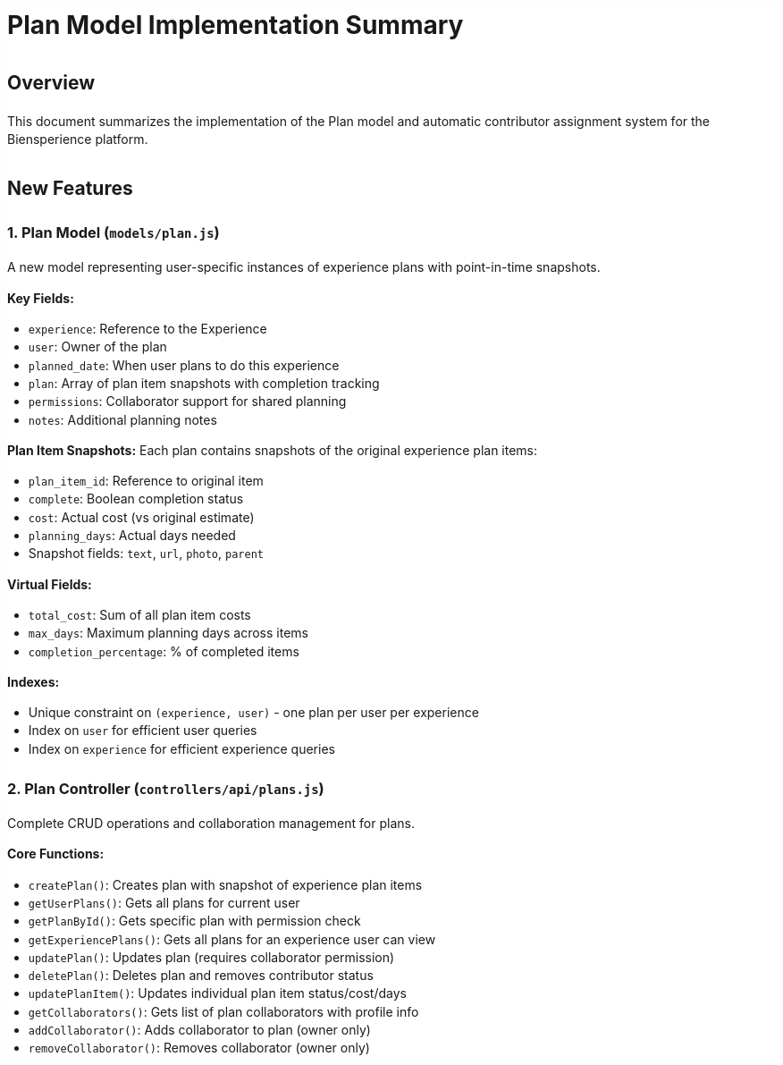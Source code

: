 # Plan Model Implementation Summary

## Overview
This document summarizes the implementation of the Plan model and automatic contributor assignment system for the Biensperience platform.

## New Features

### 1. Plan Model (`models/plan.js`)
A new model representing user-specific instances of experience plans with point-in-time snapshots.

**Key Fields:**
- `experience`: Reference to the Experience
- `user`: Owner of the plan
- `planned_date`: When user plans to do this experience
- `plan`: Array of plan item snapshots with completion tracking
- `permissions`: Collaborator support for shared planning
- `notes`: Additional planning notes

**Plan Item Snapshots:**
Each plan contains snapshots of the original experience plan items:
- `plan_item_id`: Reference to original item
- `complete`: Boolean completion status
- `cost`: Actual cost (vs original estimate)
- `planning_days`: Actual days needed
- Snapshot fields: `text`, `url`, `photo`, `parent`

**Virtual Fields:**
- `total_cost`: Sum of all plan item costs
- `max_days`: Maximum planning days across items
- `completion_percentage`: % of completed items

**Indexes:**
- Unique constraint on `(experience, user)` - one plan per user per experience
- Index on `user` for efficient user queries
- Index on `experience` for efficient experience queries

### 2. Plan Controller (`controllers/api/plans.js`)
Complete CRUD operations and collaboration management for plans.

**Core Functions:**

- `createPlan()`: Creates plan with snapshot of experience plan items
- `getUserPlans()`: Gets all plans for current user
- `getPlanById()`: Gets specific plan with permission check
- `getExperiencePlans()`: Gets all plans for an experience user can view
- `updatePlan()`: Updates plan (requires collaborator permission)
- `deletePlan()`: Deletes plan and removes contributor status
- `updatePlanItem()`: Updates individual plan item status/cost/days
- `getCollaborators()`: Gets list of plan collaborators with profile info
- `addCollaborator()`: Adds collaborator to plan (owner only)
- `removeCollaborator()`: Removes collaborator (owner only)
